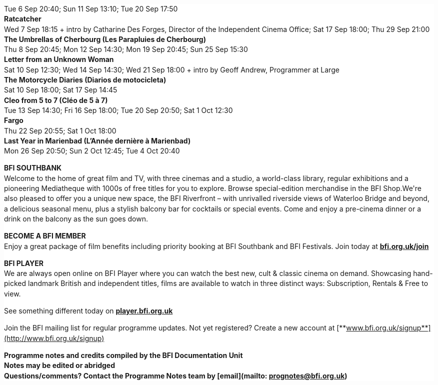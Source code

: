 Tue 6 Sep 20:40; Sun 11 Sep 13:10; Tue 20 Sep 17:50  
**Ratcatcher**  
Wed 7 Sep 18:15 + intro by Catharine Des Forges, Director of the Independent Cinema Office; Sat 17 Sep 18:00; Thu 29 Sep 21:00  
**The Umbrellas of Cherbourg (Les Parapluies de Cherbourg)**  
Thu 8 Sep 20:45; Mon 12 Sep 14:30; Mon 19 Sep 20:45; Sun 25 Sep 15:30  
**Letter from an Unknown Woman**  
Sat 10 Sep 12:30; Wed 14 Sep 14:30; Wed 21 Sep 18:00 + intro by Geoff Andrew, Programmer at Large  
**The Motorcycle Diaries (Diarios de motocicleta)**  
Sat 10 Sep 18:00; Sat 17 Sep 14:45  
**Cleo from 5 to 7 (Cléo de 5 à 7)**  
Tue 13 Sep 14:30; Fri 16 Sep 18:00; Tue 20 Sep 20:50; Sat 1 Oct 12:30  
**Fargo**  
Thu 22 Sep 20:55; Sat 1 Oct 18:00  
**Last Year in Marienbad (L’Année dernière à Marienbad)**  
Mon 26 Sep 20:50; Sun 2 Oct 12:45; Tue 4 Oct 20:40

**BFI SOUTHBANK**  
Welcome to the home of great film and TV, with three cinemas and a studio, a world-class library, regular exhibitions and a pioneering Mediatheque with 1000s of free titles for you to explore. Browse special-edition merchandise in the BFI Shop.We&#39;re also pleased to offer you a unique new space, the BFI Riverfront – with unrivalled riverside views of Waterloo Bridge and beyond, a delicious seasonal menu, plus a stylish balcony bar for cocktails or special events. Come and enjoy a pre-cinema dinner or a drink on the balcony as the sun goes down.  

**BECOME A BFI MEMBER**  
Enjoy a great package of film benefits including priority booking at BFI Southbank and BFI Festivals. Join today at [**bfi.org.uk/join**](http://www.bfi.org.uk/join)  

**BFI PLAYER**  
 We are always open online on BFI Player where you can watch the best new, cult &amp; classic cinema on demand. Showcasing hand-picked landmark British and independent titles, films are available to watch in three distinct ways: Subscription, Rentals &amp; Free to view.  

See something different today on [**player.bfi.org.uk**](https://player.bfi.org.uk)  

Join the BFI mailing list for regular programme updates. Not yet registered? Create a new account at [**www.bfi.org.uk/signup**](http://www.bfi.org.uk/signup)

**Programme notes and credits compiled by the BFI Documentation Unit  
Notes may be edited or abridged  
Questions/comments? Contact the Programme Notes team by [email](mailto: prognotes@bfi.org.uk)**
